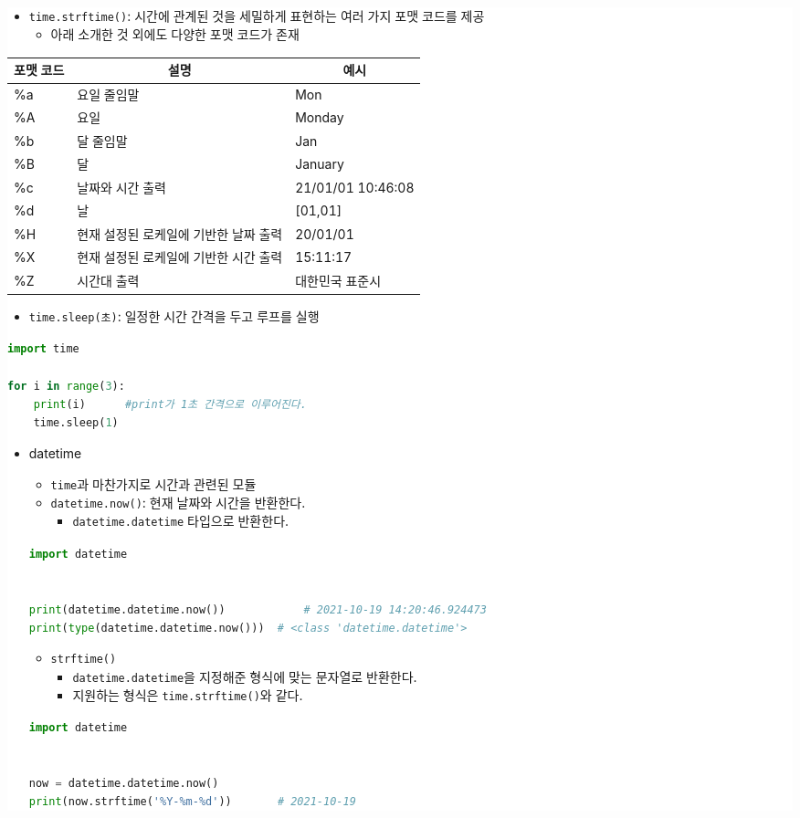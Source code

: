   - `time.strftime()`: 시간에 관계된 것을 세밀하게 표현하는 여러 가지 포맷 코드를 제공
    - 아래 소개한 것 외에도 다양한 포맷 코드가 존재

  | 포맷 코드 | 설명                                  | 예시              |
  | --------- | ------------------------------------- | ----------------- |
  | %a        | 요일 줄임말                           | Mon               |
  | %A        | 요일                                  | Monday            |
  | %b        | 달 줄임말                             | Jan               |
  | %B        | 달                                    | January           |
  | %c        | 날짜와 시간 출력                      | 21/01/01 10:46:08 |
  | %d        | 날                                    | [01,01]           |
  | %H        | 현재 설정된 로케일에 기반한 날짜 출력 | 20/01/01          |
  | %X        | 현재 설정된 로케일에 기반한 시간 출력 | 15:11:17          |
  | %Z        | 시간대 출력                           | 대한민국 표준시   |

  - `time.sleep(초)`: 일정한 시간 간격을 두고 루프를 실행

  ```python
  import time
  
  for i in range(3):
      print(i)		#print가 1초 간격으로 이루어진다.
      time.sleep(1)
  ```



- datetime

  - `time`과 마찬가지로 시간과 관련된 모듈
  - `datetime.now()`: 현재 날짜와 시간을 반환한다.
    - `datetime.datetime` 타입으로 반환한다.

  ```python
  import datetime
  
  
  print(datetime.datetime.now())			# 2021-10-19 14:20:46.924473
  print(type(datetime.datetime.now()))	# <class 'datetime.datetime'>
  ```

  - `strftime()`
    - `datetime.datetime`을 지정해준 형식에 맞는 문자열로 반환한다. 
    - 지원하는 형식은 `time.strftime()`와 같다.

  ```python
  import datetime
  
  
  now = datetime.datetime.now()
  print(now.strftime('%Y-%m-%d'))		# 2021-10-19
  ```
